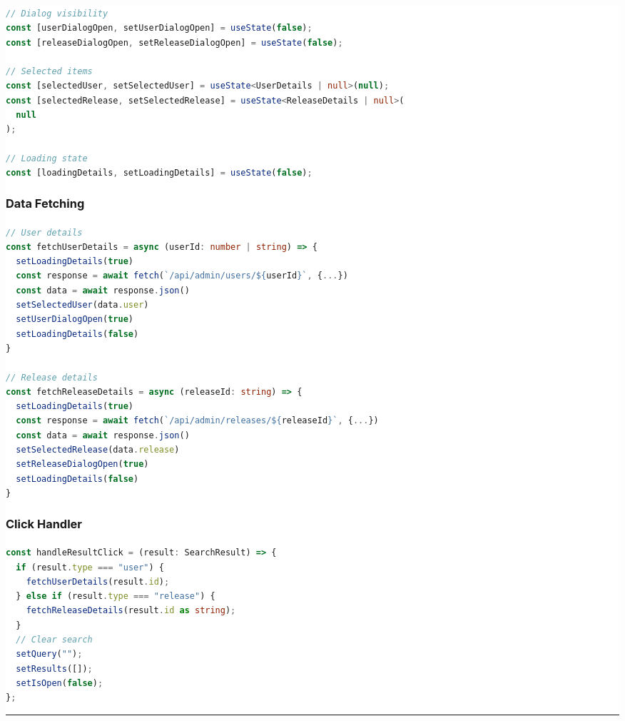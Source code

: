 ```typescript
// Dialog visibility
const [userDialogOpen, setUserDialogOpen] = useState(false);
const [releaseDialogOpen, setReleaseDialogOpen] = useState(false);

// Selected items
const [selectedUser, setSelectedUser] = useState<UserDetails | null>(null);
const [selectedRelease, setSelectedRelease] = useState<ReleaseDetails | null>(
  null
);

// Loading state
const [loadingDetails, setLoadingDetails] = useState(false);
```

### Data Fetching

```typescript
// User details
const fetchUserDetails = async (userId: number | string) => {
  setLoadingDetails(true)
  const response = await fetch(`/api/admin/users/${userId}`, {...})
  const data = await response.json()
  setSelectedUser(data.user)
  setUserDialogOpen(true)
  setLoadingDetails(false)
}

// Release details
const fetchReleaseDetails = async (releaseId: string) => {
  setLoadingDetails(true)
  const response = await fetch(`/api/admin/releases/${releaseId}`, {...})
  const data = await response.json()
  setSelectedRelease(data.release)
  setReleaseDialogOpen(true)
  setLoadingDetails(false)
}
```

### Click Handler

```typescript
const handleResultClick = (result: SearchResult) => {
  if (result.type === "user") {
    fetchUserDetails(result.id);
  } else if (result.type === "release") {
    fetchReleaseDetails(result.id as string);
  }
  // Clear search
  setQuery("");
  setResults([]);
  setIsOpen(false);
};
```

---